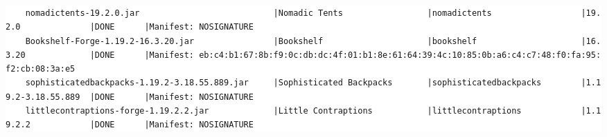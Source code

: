 		nomadictents-19.2.0.jar                           |Nomadic Tents                 |nomadictents                  |19.2.0              |DONE      |Manifest: NOSIGNATURE
		Bookshelf-Forge-1.19.2-16.3.20.jar                |Bookshelf                     |bookshelf                     |16.3.20             |DONE      |Manifest: eb:c4:b1:67:8b:f9:0c:db:dc:4f:01:b1:8e:61:64:39:4c:10:85:0b:a6:c4:c7:48:f0:fa:95:f2:cb:08:3a:e5
		sophisticatedbackpacks-1.19.2-3.18.55.889.jar     |Sophisticated Backpacks       |sophisticatedbackpacks        |1.19.2-3.18.55.889  |DONE      |Manifest: NOSIGNATURE
		littlecontraptions-forge-1.19.2.2.jar             |Little Contraptions           |littlecontraptions            |1.19.2.2            |DONE      |Manifest: NOSIGNATURE
